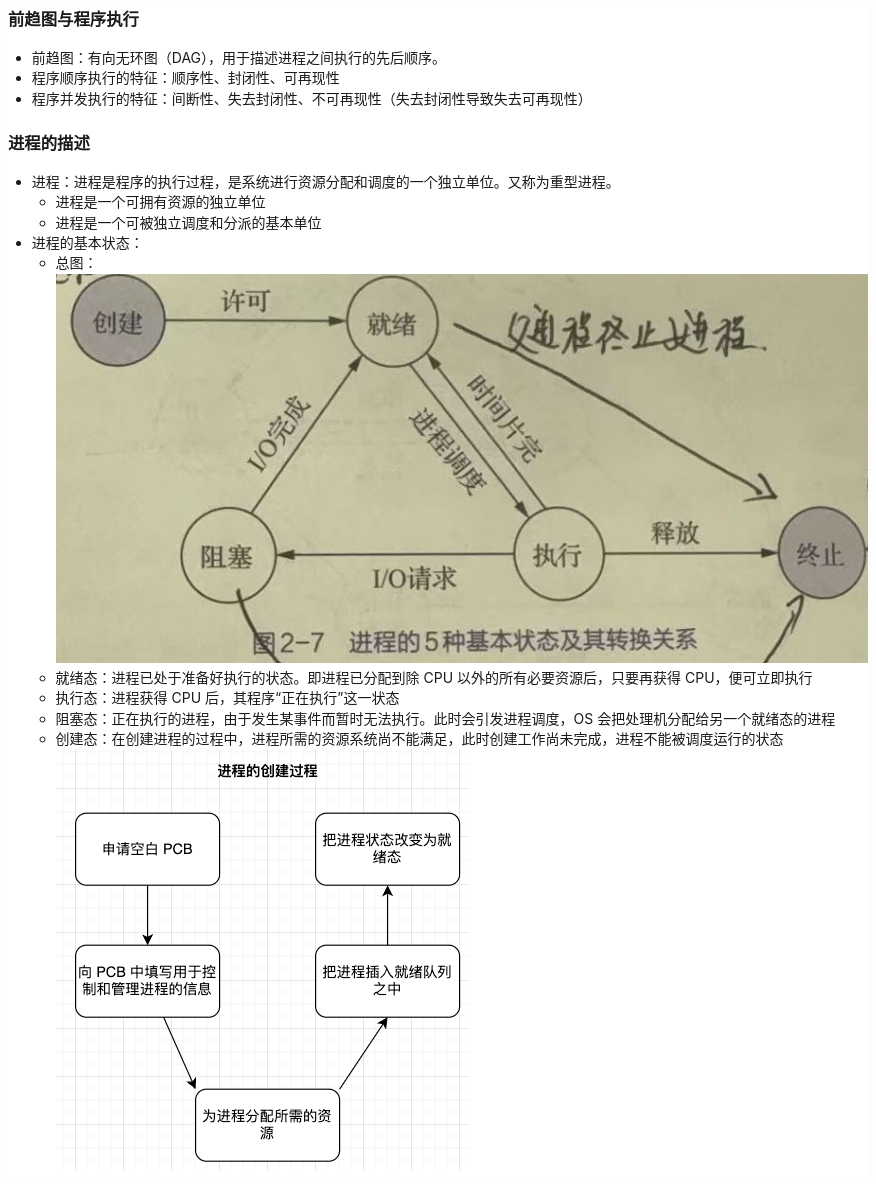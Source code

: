 

### 前趋图与程序执行

- 前趋图：有向无环图（DAG），用于描述进程之间执行的先后顺序。
- 程序顺序执行的特征：顺序性、封闭性、可再现性
- 程序并发执行的特征：间断性、失去封闭性、不可再现性（失去封闭性导致失去可再现性）

### 进程的描述

- 进程：进程是程序的执行过程，是系统进行资源分配和调度的一个独立单位。又称为重型进程。
    - 进程是一个可拥有资源的独立单位
    - 进程是一个可被独立调度和分派的基本单位
- 进程的基本状态：
    - 总图：![alt text](image-2.png)
    - 就绪态：进程已处于准备好执行的状态。即进程已分配到除 CPU 以外的所有必要资源后，只要再获得 CPU，便可立即执行
    - 执行态：进程获得 CPU 后，其程序“正在执行”这一状态
    - 阻塞态：正在执行的进程，由于发生某事件而暂时无法执行。此时会引发进程调度，OS 会把处理机分配给另一个就绪态的进程
    - 创建态：在创建进程的过程中，进程所需的资源系统尚不能满足，此时创建工作尚未完成，进程不能被调度运行的状态<br>![alt text](image.png)